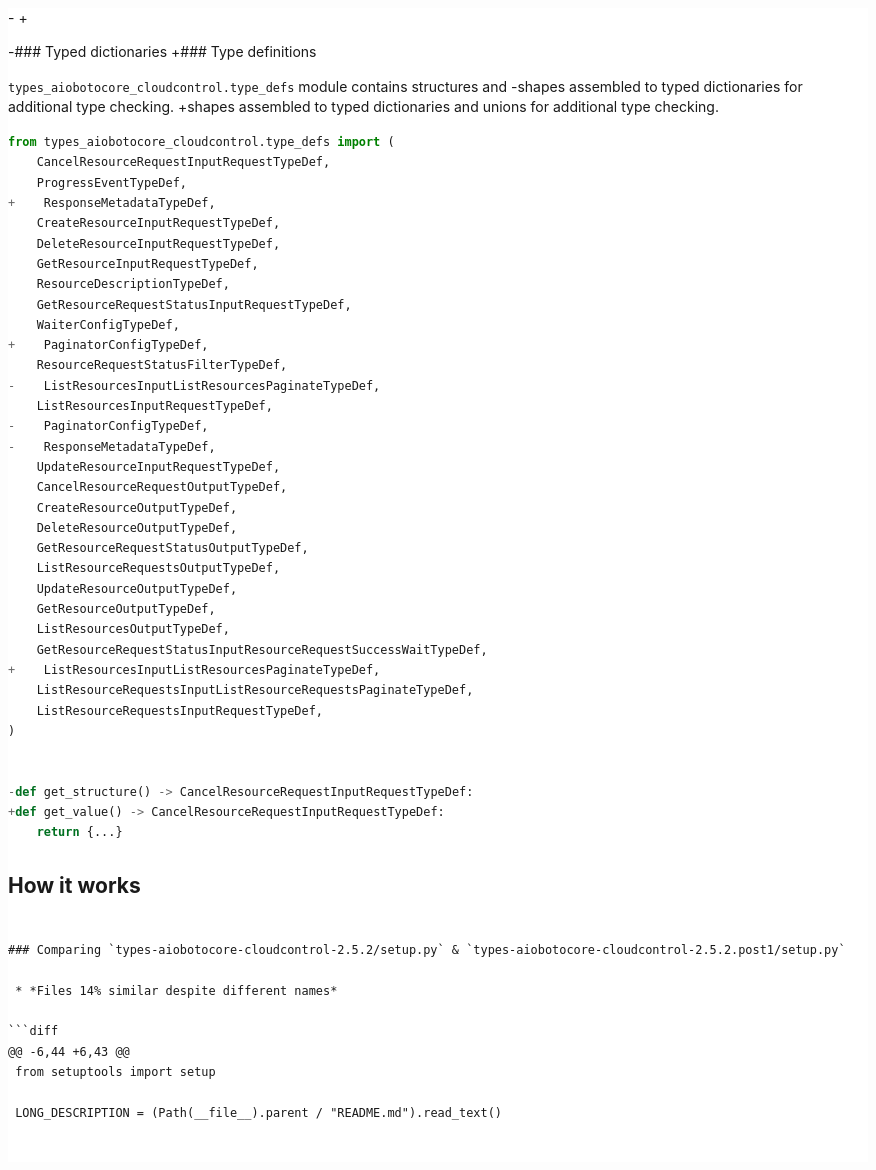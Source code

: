 -<a id="typed-dictionaries"></a>
+<a id="type-definitions"></a>
 
-### Typed dictionaries
+### Type definitions
 
 `types_aiobotocore_cloudcontrol.type_defs` module contains structures and
-shapes assembled to typed dictionaries for additional type checking.
+shapes assembled to typed dictionaries and unions for additional type checking.
 
 ```python
 from types_aiobotocore_cloudcontrol.type_defs import (
     CancelResourceRequestInputRequestTypeDef,
     ProgressEventTypeDef,
+    ResponseMetadataTypeDef,
     CreateResourceInputRequestTypeDef,
     DeleteResourceInputRequestTypeDef,
     GetResourceInputRequestTypeDef,
     ResourceDescriptionTypeDef,
     GetResourceRequestStatusInputRequestTypeDef,
     WaiterConfigTypeDef,
+    PaginatorConfigTypeDef,
     ResourceRequestStatusFilterTypeDef,
-    ListResourcesInputListResourcesPaginateTypeDef,
     ListResourcesInputRequestTypeDef,
-    PaginatorConfigTypeDef,
-    ResponseMetadataTypeDef,
     UpdateResourceInputRequestTypeDef,
     CancelResourceRequestOutputTypeDef,
     CreateResourceOutputTypeDef,
     DeleteResourceOutputTypeDef,
     GetResourceRequestStatusOutputTypeDef,
     ListResourceRequestsOutputTypeDef,
     UpdateResourceOutputTypeDef,
     GetResourceOutputTypeDef,
     ListResourcesOutputTypeDef,
     GetResourceRequestStatusInputResourceRequestSuccessWaitTypeDef,
+    ListResourcesInputListResourcesPaginateTypeDef,
     ListResourceRequestsInputListResourceRequestsPaginateTypeDef,
     ListResourceRequestsInputRequestTypeDef,
 )
 
 
-def get_structure() -> CancelResourceRequestInputRequestTypeDef:
+def get_value() -> CancelResourceRequestInputRequestTypeDef:
     return {...}
 ```
 
 <a id="how-it-works"></a>
 
 ## How it works
```

### Comparing `types-aiobotocore-cloudcontrol-2.5.2/setup.py` & `types-aiobotocore-cloudcontrol-2.5.2.post1/setup.py`

 * *Files 14% similar despite different names*

```diff
@@ -6,44 +6,43 @@
 from setuptools import setup
 
 LONG_DESCRIPTION = (Path(__file__).parent / "README.md").read_text()
 
 
```